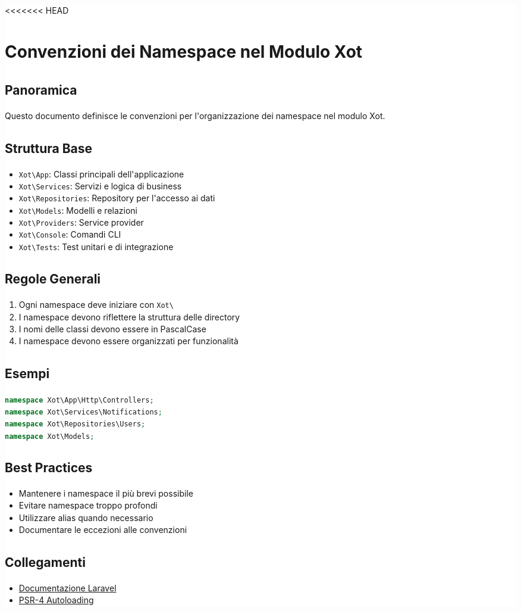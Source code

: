 <<<<<<< HEAD
# Convenzioni dei Namespace nel Modulo Xot

## Panoramica
Questo documento definisce le convenzioni per l'organizzazione dei namespace nel modulo Xot.

## Struttura Base
- `Xot\App`: Classi principali dell'applicazione
- `Xot\Services`: Servizi e logica di business
- `Xot\Repositories`: Repository per l'accesso ai dati
- `Xot\Models`: Modelli e relazioni
- `Xot\Providers`: Service provider
- `Xot\Console`: Comandi CLI
- `Xot\Tests`: Test unitari e di integrazione

## Regole Generali
1. Ogni namespace deve iniziare con `Xot\`
2. I namespace devono riflettere la struttura delle directory
3. I nomi delle classi devono essere in PascalCase
4. I namespace devono essere organizzati per funzionalità

## Esempi
```php
namespace Xot\App\Http\Controllers;
namespace Xot\Services\Notifications;
namespace Xot\Repositories\Users;
namespace Xot\Models;
```

## Best Practices
- Mantenere i namespace il più brevi possibile
- Evitare namespace troppo profondi
- Utilizzare alias quando necessario
- Documentare le eccezioni alle convenzioni

## Collegamenti
- [Documentazione Laravel](https://laravel.com/docs)
- [PSR-4 Autoloading](https://www.php-fig.org/psr/psr-4/)













